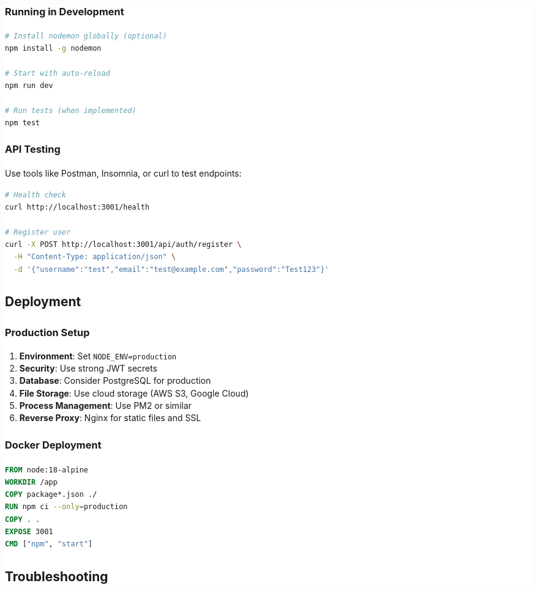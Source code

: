 ### Running in Development

```bash
# Install nodemon globally (optional)
npm install -g nodemon

# Start with auto-reload
npm run dev

# Run tests (when implemented)
npm test
```

### API Testing

Use tools like Postman, Insomnia, or curl to test endpoints:

```bash
# Health check
curl http://localhost:3001/health

# Register user
curl -X POST http://localhost:3001/api/auth/register \
  -H "Content-Type: application/json" \
  -d '{"username":"test","email":"test@example.com","password":"Test123"}'
```

## Deployment

### Production Setup

1. **Environment**: Set `NODE_ENV=production`
2. **Security**: Use strong JWT secrets
3. **Database**: Consider PostgreSQL for production
4. **File Storage**: Use cloud storage (AWS S3, Google Cloud)
5. **Process Management**: Use PM2 or similar
6. **Reverse Proxy**: Nginx for static files and SSL

### Docker Deployment

```dockerfile
FROM node:18-alpine
WORKDIR /app
COPY package*.json ./
RUN npm ci --only=production
COPY . .
EXPOSE 3001
CMD ["npm", "start"]
```

## Troubleshooting
